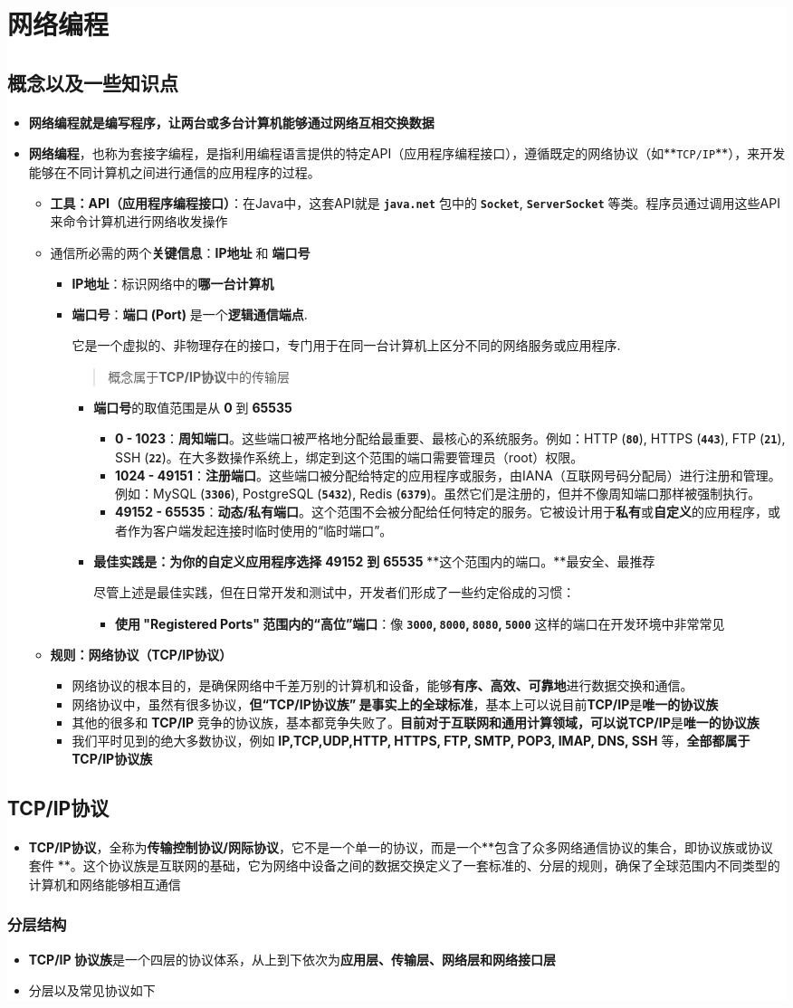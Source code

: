 # 网络编程

## 概念以及一些知识点

- **网络编程就是编写程序，让两台或多台计算机能够通过网络互相交换数据**

- **网络编程**，也称为套接字编程，是指利用编程语言提供的特定API（应用程序编程接口），遵循既定的网络协议（如**`TCP/IP`**），来开发能够在不同计算机之间进行通信的应用程序的过程。

  - **工具：API（应用程序编程接口）**：在Java中，这套API就是 **`java.net`** 包中的 **`Socket`**, **`ServerSocket`** 等类。程序员通过调用这些API来命令计算机进行网络收发操作

  - 通信所必需的两个**关键信息**：**IP地址** 和 **端口号**

    - **IP地址**：标识网络中的**哪一台计算机**

    - **端口号**：**端口 (Port)** 是一个**逻辑通信端点**.

      ​		它是一个虚拟的、非物理存在的接口，专门用于在同一台计算机上区分不同的网络服务或应用程序.

      >概念属于**TCP/IP协议**中的传输层

      - **端口号**的取值范围是从 **0** 到 **65535**

        - **0 - 1023**：**周知端口**。这些端口被严格地分配给最重要、最核心的系统服务。例如：HTTP (**`80`**), HTTPS (**`443`**), FTP (**`21`**), SSH (**`22`**)。在大多数操作系统上，绑定到这个范围的端口需要管理员（root）权限。
        - **1024 - 49151**：**注册端口**。这些端口被分配给特定的应用程序或服务，由IANA（互联网号码分配局）进行注册和管理。例如：MySQL (**`3306`**), PostgreSQL (**`5432`**), Redis (**`6379`**)。虽然它们是注册的，但并不像周知端口那样被强制执行。
        - **49152 - 65535**：**动态/私有端口**。这个范围不会被分配给任何特定的服务。它被设计用于**私有**或**自定义**的应用程序，或者作为客户端发起连接时临时使用的“临时端口”。

      - **最佳实践是：为你的自定义应用程序选择** **49152** **到** **65535** **这个范围内的端口。**最安全、最推荐

        尽管上述是最佳实践，但在日常开发和测试中，开发者们形成了一些约定俗成的习惯：

        - **使用 "Registered Ports" 范围内的“高位”端口**：像 **`3000`, `8000`, `8080`, `5000`** 这样的端口在开发环境中非常常见

  

  - **规则：网络协议（TCP/IP协议）**
    - 网络协议的根本目的，是确保网络中千差万别的计算机和设备，能够**有序、高效、可靠地**进行数据交换和通信。
    - 网络协议中，虽然有很多协议，**但“TCP/IP协议族” 是事实上的全球标准**，基本上可以说目前**TCP/IP**是**唯一的协议族**
    - 其他的很多和 **TCP/IP** 竞争的协议族，基本都竞争失败了。**目前对于互联网和通用计算领域，**可以说**TCP/IP**是**唯一的协议族**
    - 我们平时见到的绝大多数协议，例如 **IP,TCP,UDP,HTTP, HTTPS, FTP, SMTP, POP3, IMAP, DNS, SSH** 等，**全部都属于TCP/IP协议族**



## TCP/IP协议

- **TCP/IP协议**，全称为**传输控制协议/网际协议**，它不是一个单一的协议，而是一个**包含了众多网络通信协议的集合，即协议族或协议套件 **。这个协议族是互联网的基础，它为网络中设备之间的数据交换定义了一套标准的、分层的规则，确保了全球范围内不同类型的计算机和网络能够相互通信



### 分层结构

- **TCP/IP 协议族**是一个四层的协议体系，从上到下依次为**应用层、传输层、网络层和网络接口层**

- 分层以及常见协议如下
